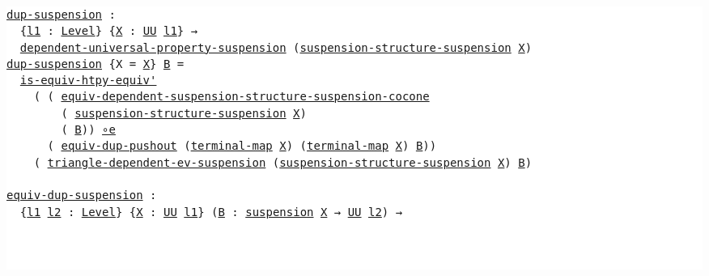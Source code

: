 <pre class="Agda"><a id="dup-suspension"></a><a id="7296" href="synthetic-homotopy-theory.suspensions-of-types.html#7296" class="Function">dup-suspension</a> <a id="7311" class="Symbol">:</a>
  <a id="7315" class="Symbol">{</a><a id="7316" href="synthetic-homotopy-theory.suspensions-of-types.html#7316" class="Bound">l1</a> <a id="7319" class="Symbol">:</a> <a id="7321" href="Agda.Primitive.html#742" class="Postulate">Level</a><a id="7326" class="Symbol">}</a> <a id="7328" class="Symbol">{</a><a id="7329" href="synthetic-homotopy-theory.suspensions-of-types.html#7329" class="Bound">X</a> <a id="7331" class="Symbol">:</a> <a id="7333" href="Agda.Primitive.html#388" class="Primitive">UU</a> <a id="7336" href="synthetic-homotopy-theory.suspensions-of-types.html#7316" class="Bound">l1</a><a id="7338" class="Symbol">}</a> <a id="7340" class="Symbol">→</a>
  <a id="7344" href="synthetic-homotopy-theory.dependent-universal-property-suspensions.html#1465" class="Function">dependent-universal-property-suspension</a> <a id="7384" class="Symbol">(</a><a id="7385" href="synthetic-homotopy-theory.suspensions-of-types.html#2897" class="Function">suspension-structure-suspension</a> <a id="7417" href="synthetic-homotopy-theory.suspensions-of-types.html#7329" class="Bound">X</a><a id="7418" class="Symbol">)</a>
<a id="7420" href="synthetic-homotopy-theory.suspensions-of-types.html#7296" class="Function">dup-suspension</a> <a id="7435" class="Symbol">{</a><a id="7436" class="Argument">X</a> <a id="7438" class="Symbol">=</a> <a id="7440" href="synthetic-homotopy-theory.suspensions-of-types.html#7440" class="Bound">X</a><a id="7441" class="Symbol">}</a> <a id="7443" href="synthetic-homotopy-theory.suspensions-of-types.html#7443" class="Bound">B</a> <a id="7445" class="Symbol">=</a>
  <a id="7449" href="foundation-core.equivalences.html#14511" class="Function">is-equiv-htpy-equiv&#39;</a>
    <a id="7474" class="Symbol">(</a> <a id="7476" class="Symbol">(</a> <a id="7478" href="synthetic-homotopy-theory.dependent-suspension-structures.html#4920" class="Function">equiv-dependent-suspension-structure-suspension-cocone</a>
        <a id="7541" class="Symbol">(</a> <a id="7543" href="synthetic-homotopy-theory.suspensions-of-types.html#2897" class="Function">suspension-structure-suspension</a> <a id="7575" href="synthetic-homotopy-theory.suspensions-of-types.html#7440" class="Bound">X</a><a id="7576" class="Symbol">)</a>
        <a id="7586" class="Symbol">(</a> <a id="7588" href="synthetic-homotopy-theory.suspensions-of-types.html#7443" class="Bound">B</a><a id="7589" class="Symbol">))</a> <a id="7592" href="foundation-core.equivalences.html#12664" class="Function Operator">∘e</a>
      <a id="7601" class="Symbol">(</a> <a id="7603" href="synthetic-homotopy-theory.pushouts.html#6277" class="Function">equiv-dup-pushout</a> <a id="7621" class="Symbol">(</a><a id="7622" href="foundation.unit-type.html#1085" class="Function">terminal-map</a> <a id="7635" href="synthetic-homotopy-theory.suspensions-of-types.html#7440" class="Bound">X</a><a id="7636" class="Symbol">)</a> <a id="7638" class="Symbol">(</a><a id="7639" href="foundation.unit-type.html#1085" class="Function">terminal-map</a> <a id="7652" href="synthetic-homotopy-theory.suspensions-of-types.html#7440" class="Bound">X</a><a id="7653" class="Symbol">)</a> <a id="7655" href="synthetic-homotopy-theory.suspensions-of-types.html#7443" class="Bound">B</a><a id="7656" class="Symbol">))</a>
    <a id="7663" class="Symbol">(</a> <a id="7665" href="synthetic-homotopy-theory.dependent-universal-property-suspensions.html#1782" class="Function">triangle-dependent-ev-suspension</a> <a id="7698" class="Symbol">(</a><a id="7699" href="synthetic-homotopy-theory.suspensions-of-types.html#2897" class="Function">suspension-structure-suspension</a> <a id="7731" href="synthetic-homotopy-theory.suspensions-of-types.html#7440" class="Bound">X</a><a id="7732" class="Symbol">)</a> <a id="7734" href="synthetic-homotopy-theory.suspensions-of-types.html#7443" class="Bound">B</a><a id="7735" class="Symbol">)</a>

<a id="equiv-dup-suspension"></a><a id="7738" href="synthetic-homotopy-theory.suspensions-of-types.html#7738" class="Function">equiv-dup-suspension</a> <a id="7759" class="Symbol">:</a>
  <a id="7763" class="Symbol">{</a><a id="7764" href="synthetic-homotopy-theory.suspensions-of-types.html#7764" class="Bound">l1</a> <a id="7767" href="synthetic-homotopy-theory.suspensions-of-types.html#7767" class="Bound">l2</a> <a id="7770" class="Symbol">:</a> <a id="7772" href="Agda.Primitive.html#742" class="Postulate">Level</a><a id="7777" class="Symbol">}</a> <a id="7779" class="Symbol">{</a><a id="7780" href="synthetic-homotopy-theory.suspensions-of-types.html#7780" class="Bound">X</a> <a id="7782" class="Symbol">:</a> <a id="7784" href="Agda.Primitive.html#388" class="Primitive">UU</a> <a id="7787" href="synthetic-homotopy-theory.suspensions-of-types.html#7764" class="Bound">l1</a><a id="7789" class="Symbol">}</a> <a id="7791" class="Symbol">(</a><a id="7792" href="synthetic-homotopy-theory.suspensions-of-types.html#7792" class="Bound">B</a> <a id="7794" class="Symbol">:</a> <a id="7796" href="synthetic-homotopy-theory.suspensions-of-types.html#2331" class="Function">suspension</a> <a id="7807" href="synthetic-homotopy-theory.suspensions-of-types.html#7780" class="Bound">X</a> <a id="7809" class="Symbol">→</a> <a id="7811" href="Agda.Primitive.html#388" class="Primitive">UU</a> <a id="7814" href="synthetic-homotopy-theory.suspensions-of-types.html#7767" class="Bound">l2</a><a id="7816" class="Symbol">)</a> <a id="7818" class="Symbol">→</a>